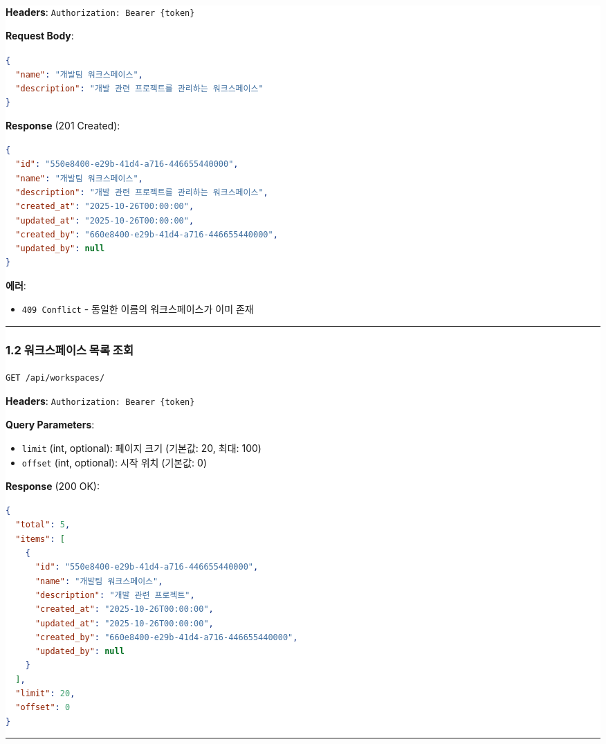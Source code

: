 **Headers**: `Authorization: Bearer {token}`

**Request Body**:
```json
{
  "name": "개발팀 워크스페이스",
  "description": "개발 관련 프로젝트를 관리하는 워크스페이스"
}
```

**Response** (201 Created):
```json
{
  "id": "550e8400-e29b-41d4-a716-446655440000",
  "name": "개발팀 워크스페이스",
  "description": "개발 관련 프로젝트를 관리하는 워크스페이스",
  "created_at": "2025-10-26T00:00:00",
  "updated_at": "2025-10-26T00:00:00",
  "created_by": "660e8400-e29b-41d4-a716-446655440000",
  "updated_by": null
}
```

**에러**:
- `409 Conflict` - 동일한 이름의 워크스페이스가 이미 존재

---

### 1.2 워크스페이스 목록 조회
```
GET /api/workspaces/
```

**Headers**: `Authorization: Bearer {token}`

**Query Parameters**:
- `limit` (int, optional): 페이지 크기 (기본값: 20, 최대: 100)
- `offset` (int, optional): 시작 위치 (기본값: 0)

**Response** (200 OK):
```json
{
  "total": 5,
  "items": [
    {
      "id": "550e8400-e29b-41d4-a716-446655440000",
      "name": "개발팀 워크스페이스",
      "description": "개발 관련 프로젝트",
      "created_at": "2025-10-26T00:00:00",
      "updated_at": "2025-10-26T00:00:00",
      "created_by": "660e8400-e29b-41d4-a716-446655440000",
      "updated_by": null
    }
  ],
  "limit": 20,
  "offset": 0
}
```

---